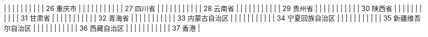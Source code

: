 |            |                    |            |       |              |           |                          |          |            | 26 重庆市                                                                                                                                                                                                                                                                                                                                             |
|            |                    |            |       |              |           |                          |          |            | 27 四川省                                                                                                                                                                                                                                                                                                                                             |
|            |                    |            |       |              |           |                          |          |            | 28 云南省                                                                                                                                                                                                                                                                                                                                             |
|            |                    |            |       |              |           |                          |          |            | 29 贵州省                                                                                                                                                                                                                                                                                                                                             |
|            |                    |            |       |              |           |                          |          |            | 30 陕西省                                                                                                                                                                                                                                                                                                                                             |
|            |                    |            |       |              |           |                          |          |            | 31 甘肃省                                                                                                                                                                                                                                                                                                                                             |
|            |                    |            |       |              |           |                          |          |            | 32 青海省                                                                                                                                                                                                                                                                                                                                             |
|            |                    |            |       |              |           |                          |          |            | 33 内蒙古自治区                                                                                                                                                                                                                                                                                                                                       |
|            |                    |            |       |              |           |                          |          |            | 34 宁夏回族自治区                                                                                                                                                                                                                                                                                                                                     |
|            |                    |            |       |              |           |                          |          |            | 35 新疆维吾尔自治区                                                                                                                                                                                                                                                                                                                                   |
|            |                    |            |       |              |           |                          |          |            | 36 西藏自治区                                                                                                                                                                                                                                                                                                                                         |
|            |                    |            |       |              |           |                          |          |            | 37 香港                                                                                                                                                                                                                                                                                                                                               |